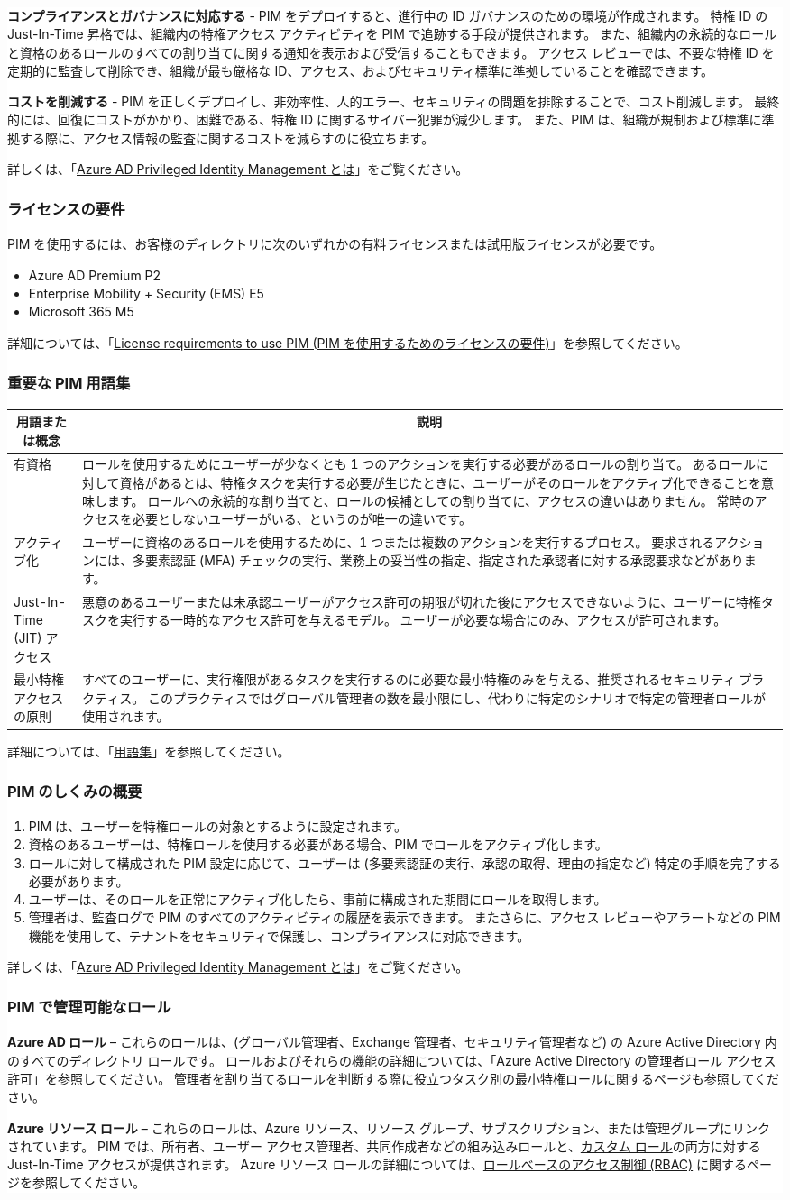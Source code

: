 **コンプライアンスとガバナンスに対応する** - PIM をデプロイすると、進行中の ID ガバナンスのための環境が作成されます。 特権 ID の Just-In-Time 昇格では、組織内の特権アクセス アクティビティを PIM で追跡する手段が提供されます。 また、組織内の永続的なロールと資格のあるロールのすべての割り当てに関する通知を表示および受信することもできます。 アクセス レビューでは、不要な特権 ID を定期的に監査して削除でき、組織が最も厳格な ID、アクセス、およびセキュリティ標準に準拠していることを確認できます。

**コストを削減する** - PIM を正しくデプロイし、非効率性、人的エラー、セキュリティの問題を排除することで、コスト削減します。 最終的には、回復にコストがかかり、困難である、特権 ID に関するサイバー犯罪が減少します。 また、PIM は、組織が規制および標準に準拠する際に、アクセス情報の監査に関するコストを減らすのに役立ちます。

詳しくは、「[Azure AD Privileged Identity Management とは](pim-configure.md)」をご覧ください。

### <a name="licensing-requirements"></a>ライセンスの要件

PIM を使用するには、お客様のディレクトリに次のいずれかの有料ライセンスまたは試用版ライセンスが必要です。

- Azure AD Premium P2
- Enterprise Mobility + Security (EMS) E5
- Microsoft 365 M5

詳細については、「[License requirements to use PIM (PIM を使用するためのライセンスの要件)](subscription-requirements.md)」を参照してください。

### <a name="key-pim-terminology"></a>重要な PIM 用語集

| 用語または概念 | 説明 |
| --- | --- |
| 有資格 | ロールを使用するためにユーザーが少なくとも 1 つのアクションを実行する必要があるロールの割り当て。 あるロールに対して資格があるとは、特権タスクを実行する必要が生じたときに、ユーザーがそのロールをアクティブ化できることを意味します。 ロールへの永続的な割り当てと、ロールの候補としての割り当てに、アクセスの違いはありません。 常時のアクセスを必要としないユーザーがいる、というのが唯一の違いです。 |
| アクティブ化 | ユーザーに資格のあるロールを使用するために、1 つまたは複数のアクションを実行するプロセス。 要求されるアクションには、多要素認証 (MFA) チェックの実行、業務上の妥当性の指定、指定された承認者に対する承認要求などがあります。 |
| Just-In-Time (JIT) アクセス | 悪意のあるユーザーまたは未承認ユーザーがアクセス許可の期限が切れた後にアクセスできないように、ユーザーに特権タスクを実行する一時的なアクセス許可を与えるモデル。 ユーザーが必要な場合にのみ、アクセスが許可されます。 |
| 最小特権アクセスの原則 | すべてのユーザーに、実行権限があるタスクを実行するのに必要な最小特権のみを与える、推奨されるセキュリティ プラクティス。 このプラクティスではグローバル管理者の数を最小限にし、代わりに特定のシナリオで特定の管理者ロールが使用されます。 |

詳細については、「[用語集](pim-configure.md#terminology)」を参照してください。

### <a name="high-level-overview-of-how-pim-works"></a>PIM のしくみの概要

1. PIM は、ユーザーを特権ロールの対象とするように設定されます。
1. 資格のあるユーザーは、特権ロールを使用する必要がある場合、PIM でロールをアクティブ化します。
1. ロールに対して構成された PIM 設定に応じて、ユーザーは (多要素認証の実行、承認の取得、理由の指定など) 特定の手順を完了する必要があります。
1. ユーザーは、そのロールを正常にアクティブ化したら、事前に構成された期間にロールを取得します。
1. 管理者は、監査ログで PIM のすべてのアクティビティの履歴を表示できます。 またさらに、アクセス レビューやアラートなどの PIM 機能を使用して、テナントをセキュリティで保護し、コンプライアンスに対応できます。

詳しくは、「[Azure AD Privileged Identity Management とは](pim-configure.md)」をご覧ください。

### <a name="roles-that-can-be-managed-by-pim"></a>PIM で管理可能なロール

**Azure AD ロール** – これらのロールは、(グローバル管理者、Exchange 管理者、セキュリティ管理者など) の Azure Active Directory 内のすべてのディレクトリ ロールです。 ロールおよびそれらの機能の詳細については、「[Azure Active Directory の管理者ロール アクセス許可](../users-groups-roles/directory-assign-admin-roles.md)」を参照してください。 管理者を割り当てるロールを判断する際に役立つ[タスク別の最小特権ロール](../users-groups-roles/roles-delegate-by-task.md)に関するページも参照してください。

**Azure リソース ロール** – これらのロールは、Azure リソース、リソース グループ、サブスクリプション、または管理グループにリンクされています。 PIM では、所有者、ユーザー アクセス管理者、共同作成者などの組み込みロールと、[カスタム ロール](../../role-based-access-control/custom-roles.md)の両方に対する Just-In-Time アクセスが提供されます。 Azure リソース ロールの詳細については、[ロールベースのアクセス制御 (RBAC)](../../role-based-access-control/overview.md) に関するページを参照してください。
